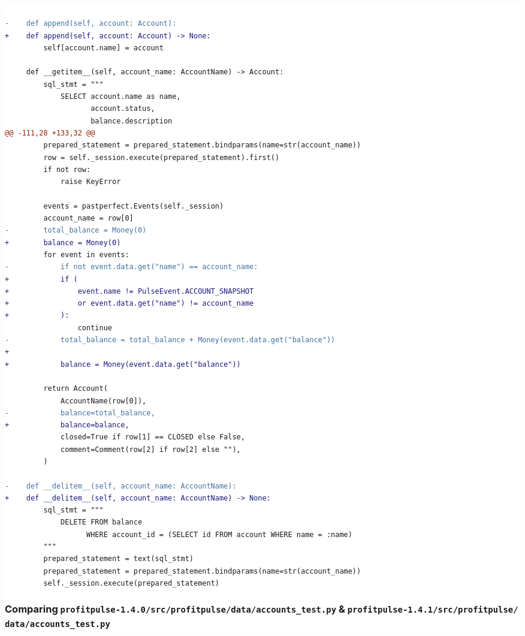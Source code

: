 ```diff
 
-    def append(self, account: Account):
+    def append(self, account: Account) -> None:
         self[account.name] = account
 
     def __getitem__(self, account_name: AccountName) -> Account:
         sql_stmt = """
             SELECT account.name as name,
                    account.status,
                    balance.description
@@ -111,28 +133,32 @@
         prepared_statement = prepared_statement.bindparams(name=str(account_name))
         row = self._session.execute(prepared_statement).first()
         if not row:
             raise KeyError
 
         events = pastperfect.Events(self._session)
         account_name = row[0]
-        total_balance = Money(0)
+        balance = Money(0)
         for event in events:
-            if not event.data.get("name") == account_name:
+            if (
+                event.name != PulseEvent.ACCOUNT_SNAPSHOT
+                or event.data.get("name") != account_name
+            ):
                 continue
-            total_balance = total_balance + Money(event.data.get("balance"))
+
+            balance = Money(event.data.get("balance"))
 
         return Account(
             AccountName(row[0]),
-            balance=total_balance,
+            balance=balance,
             closed=True if row[1] == CLOSED else False,
             comment=Comment(row[2] if row[2] else ""),
         )
 
-    def __delitem__(self, account_name: AccountName):
+    def __delitem__(self, account_name: AccountName) -> None:
         sql_stmt = """
             DELETE FROM balance
                   WHERE account_id = (SELECT id FROM account WHERE name = :name)
         """
         prepared_statement = text(sql_stmt)
         prepared_statement = prepared_statement.bindparams(name=str(account_name))
         self._session.execute(prepared_statement)
```

### Comparing `profitpulse-1.4.0/src/profitpulse/data/accounts_test.py` & `profitpulse-1.4.1/src/profitpulse/data/accounts_test.py`
